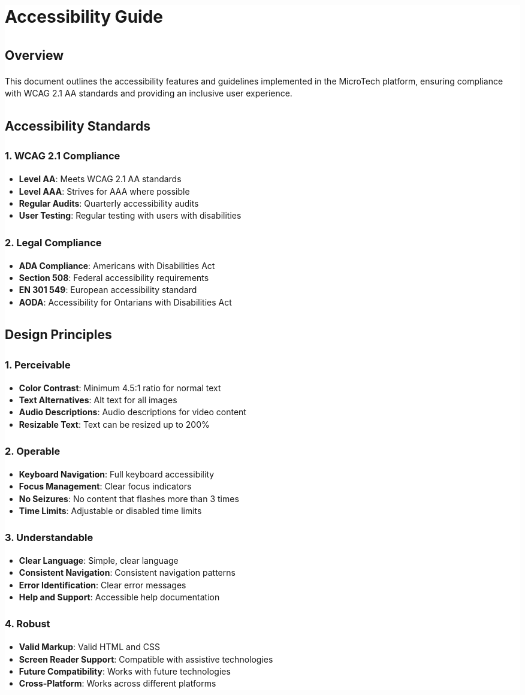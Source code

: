 # Accessibility Guide

## Overview

This document outlines the accessibility features and guidelines implemented in the MicroTech platform, ensuring compliance with WCAG 2.1 AA standards and providing an inclusive user experience.

## Accessibility Standards

### 1. WCAG 2.1 Compliance
- **Level AA**: Meets WCAG 2.1 AA standards
- **Level AAA**: Strives for AAA where possible
- **Regular Audits**: Quarterly accessibility audits
- **User Testing**: Regular testing with users with disabilities

### 2. Legal Compliance
- **ADA Compliance**: Americans with Disabilities Act
- **Section 508**: Federal accessibility requirements
- **EN 301 549**: European accessibility standard
- **AODA**: Accessibility for Ontarians with Disabilities Act

## Design Principles

### 1. Perceivable
- **Color Contrast**: Minimum 4.5:1 ratio for normal text
- **Text Alternatives**: Alt text for all images
- **Audio Descriptions**: Audio descriptions for video content
- **Resizable Text**: Text can be resized up to 200%

### 2. Operable
- **Keyboard Navigation**: Full keyboard accessibility
- **Focus Management**: Clear focus indicators
- **No Seizures**: No content that flashes more than 3 times
- **Time Limits**: Adjustable or disabled time limits

### 3. Understandable
- **Clear Language**: Simple, clear language
- **Consistent Navigation**: Consistent navigation patterns
- **Error Identification**: Clear error messages
- **Help and Support**: Accessible help documentation

### 4. Robust
- **Valid Markup**: Valid HTML and CSS
- **Screen Reader Support**: Compatible with assistive technologies
- **Future Compatibility**: Works with future technologies
- **Cross-Platform**: Works across different platforms
